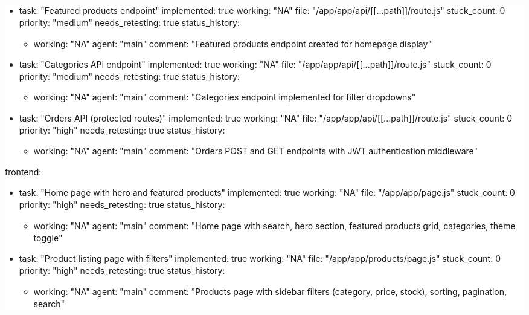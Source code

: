   - task: "Featured products endpoint"
    implemented: true
    working: "NA"
    file: "/app/app/api/[[...path]]/route.js"
    stuck_count: 0
    priority: "medium"
    needs_retesting: true
    status_history:
      - working: "NA"
        agent: "main"
        comment: "Featured products endpoint created for homepage display"

  - task: "Categories API endpoint"
    implemented: true
    working: "NA"
    file: "/app/app/api/[[...path]]/route.js"
    stuck_count: 0
    priority: "medium"
    needs_retesting: true
    status_history:
      - working: "NA"
        agent: "main"
        comment: "Categories endpoint implemented for filter dropdowns"

  - task: "Orders API (protected routes)"
    implemented: true
    working: "NA"
    file: "/app/app/api/[[...path]]/route.js"
    stuck_count: 0
    priority: "high"
    needs_retesting: true
    status_history:
      - working: "NA"
        agent: "main"
        comment: "Orders POST and GET endpoints with JWT authentication middleware"

frontend:
  - task: "Home page with hero and featured products"
    implemented: true
    working: "NA"
    file: "/app/app/page.js"
    stuck_count: 0
    priority: "high"
    needs_retesting: true
    status_history:
      - working: "NA"
        agent: "main"
        comment: "Home page with search, hero section, featured products grid, categories, theme toggle"

  - task: "Product listing page with filters"
    implemented: true
    working: "NA"
    file: "/app/app/products/page.js"
    stuck_count: 0
    priority: "high"
    needs_retesting: true
    status_history:
      - working: "NA"
        agent: "main"
        comment: "Products page with sidebar filters (category, price, stock), sorting, pagination, search"
